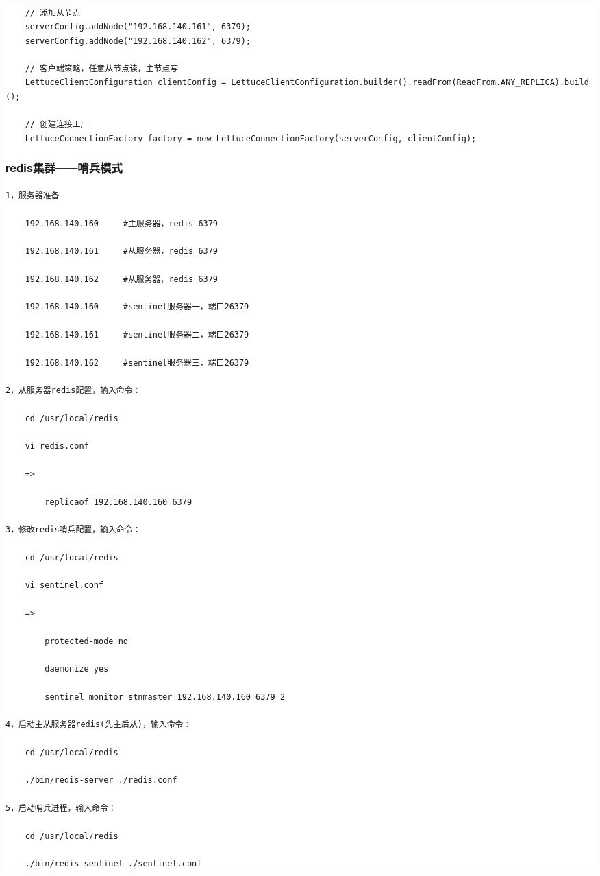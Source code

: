 		// 添加从节点
		serverConfig.addNode("192.168.140.161", 6379);
		serverConfig.addNode("192.168.140.162", 6379);
					
		// 客户端策略，任意从节点读，主节点写
		LettuceClientConfiguration clientConfig = LettuceClientConfiguration.builder().readFrom(ReadFrom.ANY_REPLICA).build();
		
		// 创建连接工厂
		LettuceConnectionFactory factory = new LettuceConnectionFactory(serverConfig, clientConfig);

### redis集群——哨兵模式
	
	1，服务器准备
	
		192.168.140.160		#主服务器，redis 6379
		
		192.168.140.161		#从服务器，redis 6379
		
		192.168.140.162		#从服务器，redis 6379
		
		192.168.140.160		#sentinel服务器一，端口26379
		
		192.168.140.161		#sentinel服务器二，端口26379
		
		192.168.140.162		#sentinel服务器三，端口26379
	
	2，从服务器redis配置，输入命令：
		
		cd /usr/local/redis
		
		vi redis.conf
		
		=>
			
			replicaof 192.168.140.160 6379
	
	3，修改redis哨兵配置，输入命令：
			
		cd /usr/local/redis
		
		vi sentinel.conf
		
		=>
		
			protected-mode no
			
			daemonize yes
			
			sentinel monitor stnmaster 192.168.140.160 6379 2
		
	4，启动主从服务器redis(先主后从)，输入命令：
	
		cd /usr/local/redis
		
		./bin/redis-server ./redis.conf
	
	5，启动哨兵进程，输入命令：
			
		cd /usr/local/redis
		
		./bin/redis-sentinel ./sentinel.conf
	